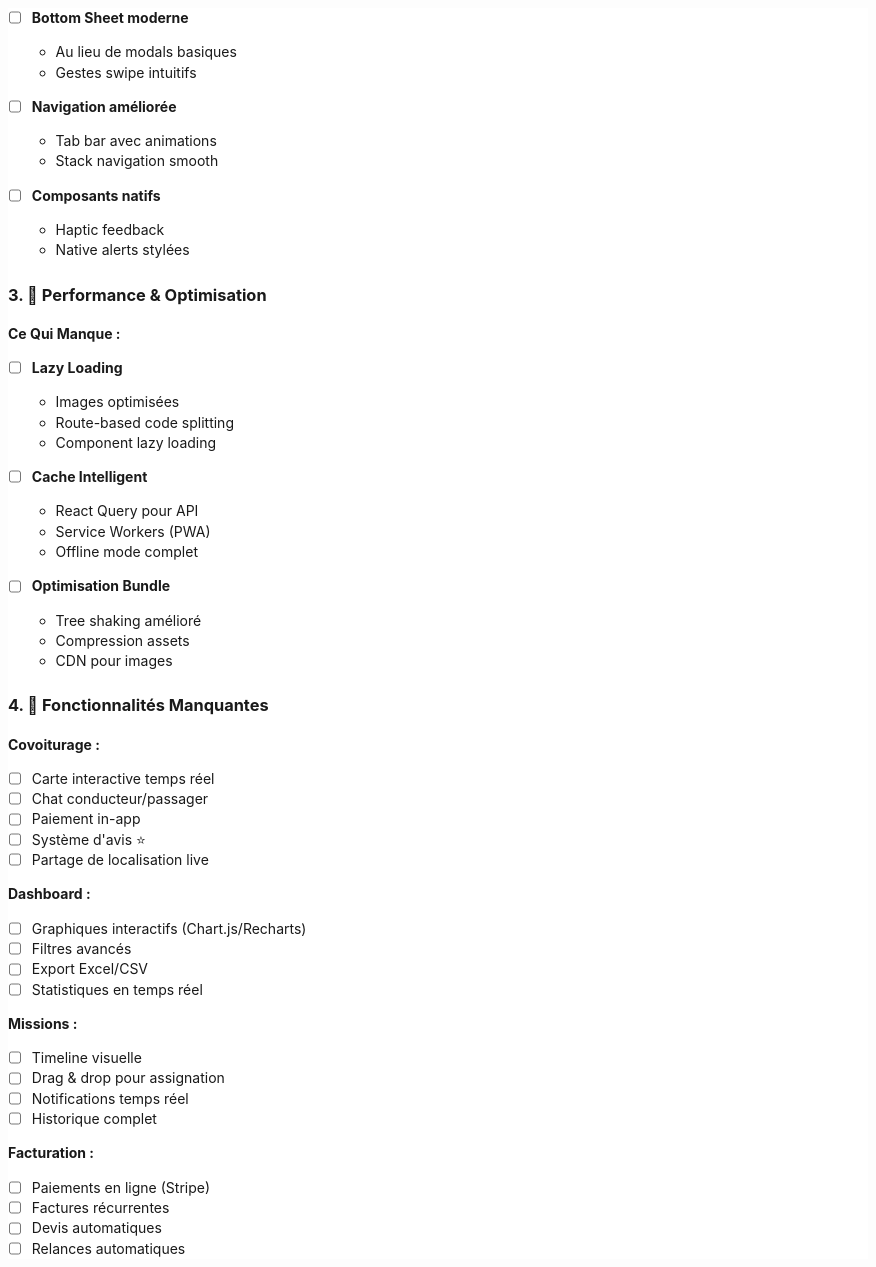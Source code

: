 - [ ] **Bottom Sheet moderne**
  - Au lieu de modals basiques
  - Gestes swipe intuitifs

- [ ] **Navigation améliorée**
  - Tab bar avec animations
  - Stack navigation smooth

- [ ] **Composants natifs**
  - Haptic feedback
  - Native alerts stylées

### 3. 🚀 **Performance & Optimisation**

**Ce Qui Manque :**
- [ ] **Lazy Loading**
  - Images optimisées
  - Route-based code splitting
  - Component lazy loading

- [ ] **Cache Intelligent**
  - React Query pour API
  - Service Workers (PWA)
  - Offline mode complet

- [ ] **Optimisation Bundle**
  - Tree shaking amélioré
  - Compression assets
  - CDN pour images

### 4. 🎯 **Fonctionnalités Manquantes**

**Covoiturage :**
- [ ] Carte interactive temps réel
- [ ] Chat conducteur/passager
- [ ] Paiement in-app
- [ ] Système d'avis ⭐
- [ ] Partage de localisation live

**Dashboard :**
- [ ] Graphiques interactifs (Chart.js/Recharts)
- [ ] Filtres avancés
- [ ] Export Excel/CSV
- [ ] Statistiques en temps réel

**Missions :**
- [ ] Timeline visuelle
- [ ] Drag & drop pour assignation
- [ ] Notifications temps réel
- [ ] Historique complet

**Facturation :**
- [ ] Paiements en ligne (Stripe)
- [ ] Factures récurrentes
- [ ] Devis automatiques
- [ ] Relances automatiques
